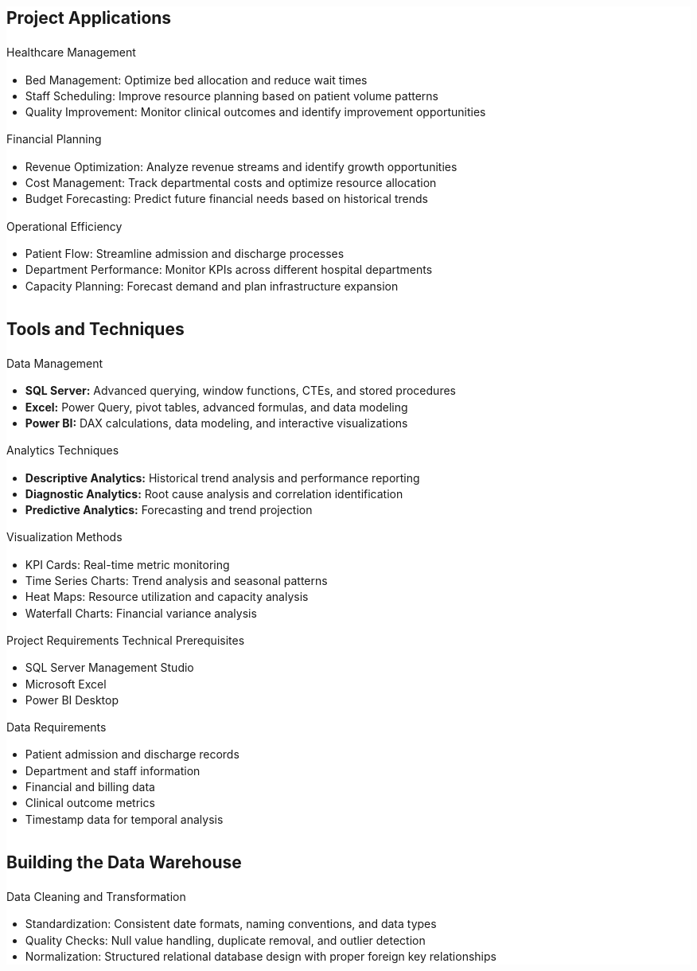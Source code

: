 ## Project Applications
Healthcare Management
- Bed Management: Optimize bed allocation and reduce wait times
- Staff Scheduling: Improve resource planning based on patient volume patterns
- Quality Improvement: Monitor clinical outcomes and identify improvement opportunities

Financial Planning
- Revenue Optimization: Analyze revenue streams and identify growth opportunities
- Cost Management: Track departmental costs and optimize resource allocation
- Budget Forecasting: Predict future financial needs based on historical trends

Operational Efficiency
- Patient Flow: Streamline admission and discharge processes
- Department Performance: Monitor KPIs across different hospital departments
- Capacity Planning: Forecast demand and plan infrastructure expansion

## Tools and Techniques
Data Management
- **SQL Server:** Advanced querying, window functions, CTEs, and stored procedures
- **Excel:** Power Query, pivot tables, advanced formulas, and data modeling
- **Power BI:** DAX calculations, data modeling, and interactive visualizations

Analytics Techniques
- **Descriptive Analytics:** Historical trend analysis and performance reporting
- **Diagnostic Analytics:** Root cause analysis and correlation identification
- **Predictive Analytics:** Forecasting and trend projection

Visualization Methods
- KPI Cards: Real-time metric monitoring
- Time Series Charts: Trend analysis and seasonal patterns
- Heat Maps: Resource utilization and capacity analysis
- Waterfall Charts: Financial variance analysis

Project Requirements
Technical Prerequisites
- SQL Server Management Studio 
- Microsoft Excel
- Power BI Desktop

Data Requirements
- Patient admission and discharge records
- Department and staff information
- Financial and billing data
- Clinical outcome metrics
- Timestamp data for temporal analysis

## Building the Data Warehouse

Data Cleaning and Transformation
- Standardization: Consistent date formats, naming conventions, and data types
- Quality Checks: Null value handling, duplicate removal, and outlier detection
- Normalization: Structured relational database design with proper foreign key relationships
